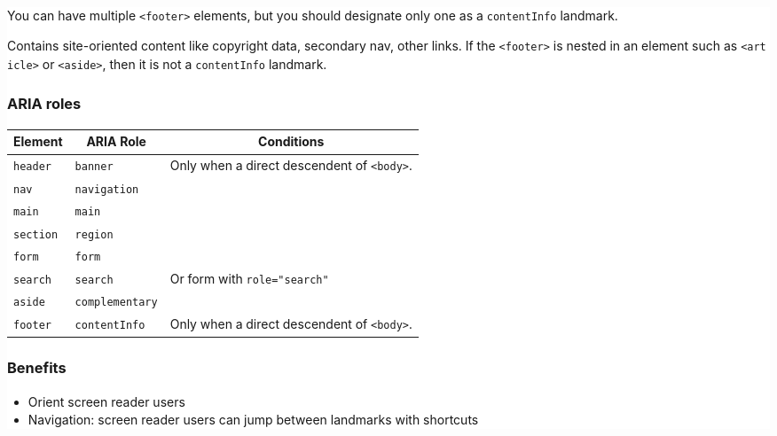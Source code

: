 You can have multiple `<footer>` elements, but you should designate only one as a `contentInfo` landmark.

Contains site-oriented content like copyright data, secondary nav, other links. If the `<footer>` is nested in an element such as `<article>` or `<aside>`, then it is not a `contentInfo` landmark.

### ARIA roles

| Element   | ARIA Role       | Conditions                                 |
| --------- | --------------- | ------------------------------------------ |
| `header`  | `banner`        | Only when a direct descendent of `<body>`. |
| `nav`     | `navigation`    |                                            |
| `main`    | `main`          |                                            |
| `section` | `region`        |                                            |
| `form`    | `form`          |                                            |
| `search`  | `search`        | Or form with `role="search"`               |
| `aside`   | `complementary` |                                            |
| `footer`  | `contentInfo`   | Only when a direct descendent of `<body>`. |

### Benefits

- Orient screen reader users
- Navigation: screen reader users can jump between landmarks with shortcuts